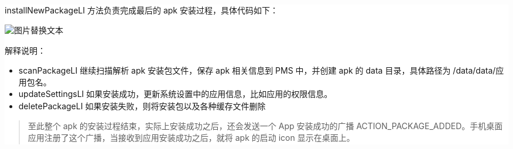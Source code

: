 installNewPackageLI 方法负责完成最后的 apk 安装过程，具体代码如下：

<img src="https://user-images.githubusercontent.com/17560388/132209895-740ad189-be04-40c5-b1ed-1c140759b4b1.png" alt="图片替换文本" width="600"  align="bottom" />

解释说明：

- scanPackageLI 继续扫描解析 apk 安装包文件，保存 apk 相关信息到 PMS 中，并创建 apk 的 data 目录，具体路径为 /data/data/应用包名。
- updateSettingsLI 如果安装成功，更新系统设置中的应用信息，比如应用的权限信息。
- deletePackageLI 如果安装失败，则将安装包以及各种缓存文件删除

>至此整个 apk 的安装过程结束，实际上安装成功之后，还会发送一个 App 安装成功的广播 ACTION_PACKAGE_ADDED。手机桌面应用注册了这个广播，当接收到应用安装成功之后，就将 apk 的启动 icon 显示在桌面上。
